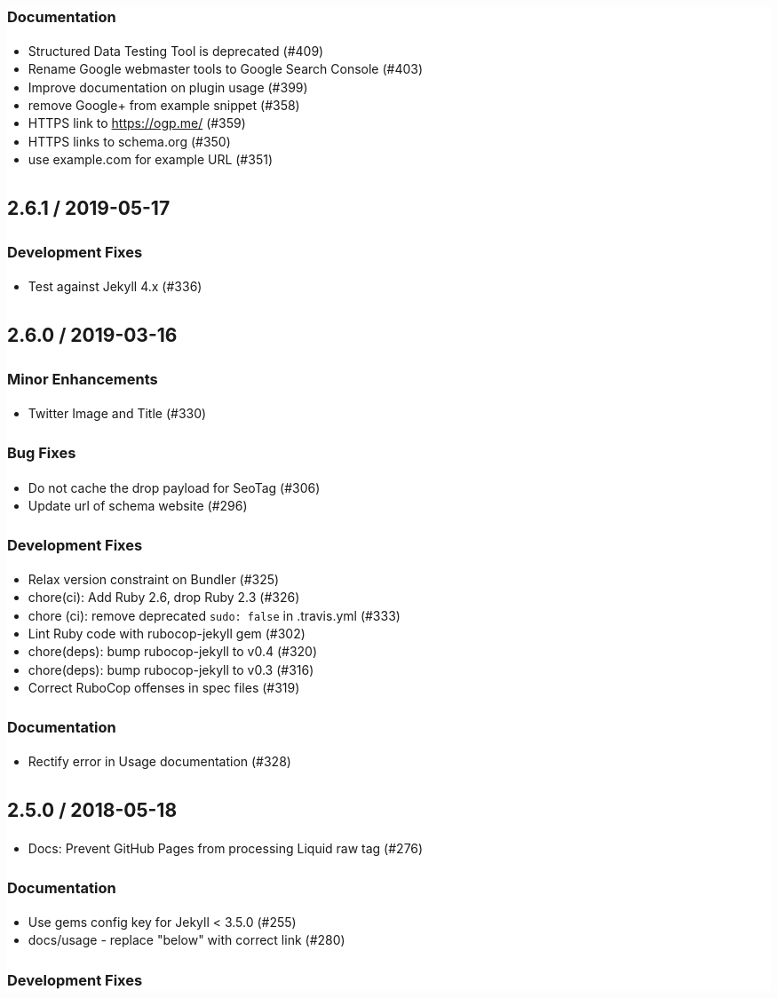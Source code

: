 ### Documentation

  * Structured Data Testing Tool is deprecated (#409)
  * Rename Google webmaster tools to Google Search Console  (#403)
  * Improve documentation on plugin usage (#399)
  * remove Google+ from example snippet (#358)
  * HTTPS link to https://ogp.me/ (#359)
  * HTTPS links to schema.org (#350)
  * use example.com for example URL (#351)

## 2.6.1 / 2019-05-17

### Development Fixes

  * Test against Jekyll 4.x (#336)

## 2.6.0 / 2019-03-16

### Minor Enhancements

  * Twitter Image and Title (#330)

### Bug Fixes

  * Do not cache the drop payload for SeoTag (#306)
  * Update url of schema website (#296)

### Development Fixes

  * Relax version constraint on Bundler (#325)
  * chore(ci): Add Ruby 2.6, drop Ruby 2.3 (#326)
  * chore (ci): remove deprecated `sudo: false` in .travis.yml (#333)
  * Lint Ruby code with rubocop-jekyll gem (#302)
  * chore(deps): bump rubocop-jekyll to v0.4 (#320)
  * chore(deps): bump rubocop-jekyll to v0.3 (#316)
  * Correct RuboCop offenses in spec files (#319)

### Documentation

  * Rectify error in Usage documentation (#328)

## 2.5.0 / 2018-05-18

  * Docs: Prevent GitHub Pages from processing Liquid raw tag (#276)

### Documentation

  * Use gems config key for Jekyll &lt; 3.5.0 (#255)
  * docs/usage - replace &#34;below&#34; with correct link (#280)

### Development Fixes
